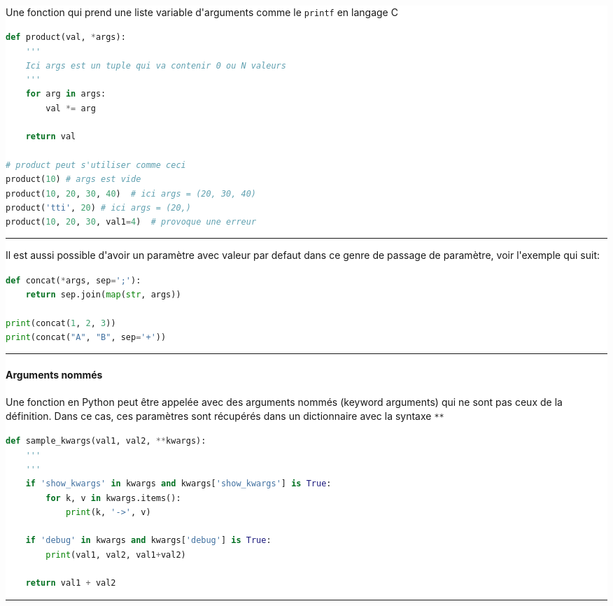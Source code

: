 Une fonction qui prend une liste variable d'arguments comme le `printf` en langage C

```python
def product(val, *args):
    '''
    Ici args est un tuple qui va contenir 0 ou N valeurs
    '''
    for arg in args:
        val *= arg

    return val

# product peut s'utiliser comme ceci
product(10) # args est vide
product(10, 20, 30, 40)  # ici args = (20, 30, 40)
product('tti', 20) # ici args = (20,)
product(10, 20, 30, val1=4)  # provoque une erreur
```
---
<style scoped> {
  font-size: 28px;
}
</style>
Il est aussi possible d'avoir un paramètre avec valeur par defaut dans ce genre de passage de paramètre,
voir l'exemple qui suit:

```python
def concat(*args, sep=';'):
    return sep.join(map(str, args))

print(concat(1, 2, 3))
print(concat("A", "B", sep='+'))
```
---
<style scoped> {
  font-size: 26px;
}
</style>
#### Arguments nommés

Une fonction en Python peut être appelée avec des arguments nommés (keyword arguments)
qui ne sont pas ceux de la définition. Dans ce cas, ces paramètres sont récupérés dans un dictionnaire avec la syntaxe `**`

```python
def sample_kwargs(val1, val2, **kwargs):
    '''
    '''
    if 'show_kwargs' in kwargs and kwargs['show_kwargs'] is True:
        for k, v in kwargs.items():
            print(k, '->', v)

    if 'debug' in kwargs and kwargs['debug'] is True:
        print(val1, val2, val1+val2)

    return val1 + val2
```

---